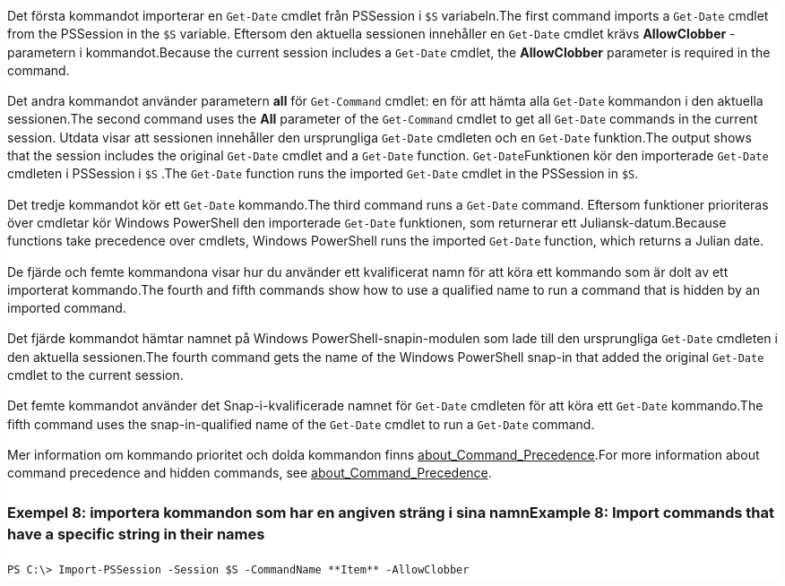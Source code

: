 <span data-ttu-id="4d61c-170">Det första kommandot importerar en `Get-Date` cmdlet från PSSession i `$S` variabeln.</span><span class="sxs-lookup"><span data-stu-id="4d61c-170">The first command imports a `Get-Date` cmdlet from the PSSession in the `$S` variable.</span></span> <span data-ttu-id="4d61c-171">Eftersom den aktuella sessionen innehåller en `Get-Date` cmdlet krävs **AllowClobber** -parametern i kommandot.</span><span class="sxs-lookup"><span data-stu-id="4d61c-171">Because the current session includes a `Get-Date` cmdlet, the **AllowClobber** parameter is required in the command.</span></span>

<span data-ttu-id="4d61c-172">Det andra kommandot använder parametern **all** för `Get-Command` cmdlet: en för att hämta alla `Get-Date` kommandon i den aktuella sessionen.</span><span class="sxs-lookup"><span data-stu-id="4d61c-172">The second command uses the **All** parameter of the `Get-Command` cmdlet to get all `Get-Date` commands in the current session.</span></span> <span data-ttu-id="4d61c-173">Utdata visar att sessionen innehåller den ursprungliga `Get-Date` cmdleten och en `Get-Date` funktion.</span><span class="sxs-lookup"><span data-stu-id="4d61c-173">The output shows that the session includes the original `Get-Date` cmdlet and a `Get-Date` function.</span></span> <span data-ttu-id="4d61c-174">`Get-Date`Funktionen kör den importerade `Get-Date` cmdleten i PSSession i `$S` .</span><span class="sxs-lookup"><span data-stu-id="4d61c-174">The `Get-Date` function runs the imported `Get-Date` cmdlet in the PSSession in `$S`.</span></span>

<span data-ttu-id="4d61c-175">Det tredje kommandot kör ett `Get-Date` kommando.</span><span class="sxs-lookup"><span data-stu-id="4d61c-175">The third command runs a `Get-Date` command.</span></span> <span data-ttu-id="4d61c-176">Eftersom funktioner prioriteras över cmdletar kör Windows PowerShell den importerade `Get-Date` funktionen, som returnerar ett Juliansk-datum.</span><span class="sxs-lookup"><span data-stu-id="4d61c-176">Because functions take precedence over cmdlets, Windows PowerShell runs the imported `Get-Date` function, which returns a Julian date.</span></span>

<span data-ttu-id="4d61c-177">De fjärde och femte kommandona visar hur du använder ett kvalificerat namn för att köra ett kommando som är dolt av ett importerat kommando.</span><span class="sxs-lookup"><span data-stu-id="4d61c-177">The fourth and fifth commands show how to use a qualified name to run a command that is hidden by an imported command.</span></span>

<span data-ttu-id="4d61c-178">Det fjärde kommandot hämtar namnet på Windows PowerShell-snapin-modulen som lade till den ursprungliga `Get-Date` cmdleten i den aktuella sessionen.</span><span class="sxs-lookup"><span data-stu-id="4d61c-178">The fourth command gets the name of the Windows PowerShell snap-in that added the original `Get-Date` cmdlet to the current session.</span></span>

<span data-ttu-id="4d61c-179">Det femte kommandot använder det Snap-i-kvalificerade namnet för `Get-Date` cmdleten för att köra ett `Get-Date` kommando.</span><span class="sxs-lookup"><span data-stu-id="4d61c-179">The fifth command uses the snap-in-qualified name of the `Get-Date` cmdlet to run a `Get-Date` command.</span></span>

<span data-ttu-id="4d61c-180">Mer information om kommando prioritet och dolda kommandon finns [about_Command_Precedence](../Microsoft.PowerShell.Core/about/about_Command_Precedence.md).</span><span class="sxs-lookup"><span data-stu-id="4d61c-180">For more information about command precedence and hidden commands, see [about_Command_Precedence](../Microsoft.PowerShell.Core/about/about_Command_Precedence.md).</span></span>

### <span data-ttu-id="4d61c-181">Exempel 8: importera kommandon som har en angiven sträng i sina namn</span><span class="sxs-lookup"><span data-stu-id="4d61c-181">Example 8: Import commands that have a specific string in their names</span></span>

```
PS C:\> Import-PSSession -Session $S -CommandName **Item** -AllowClobber
```
